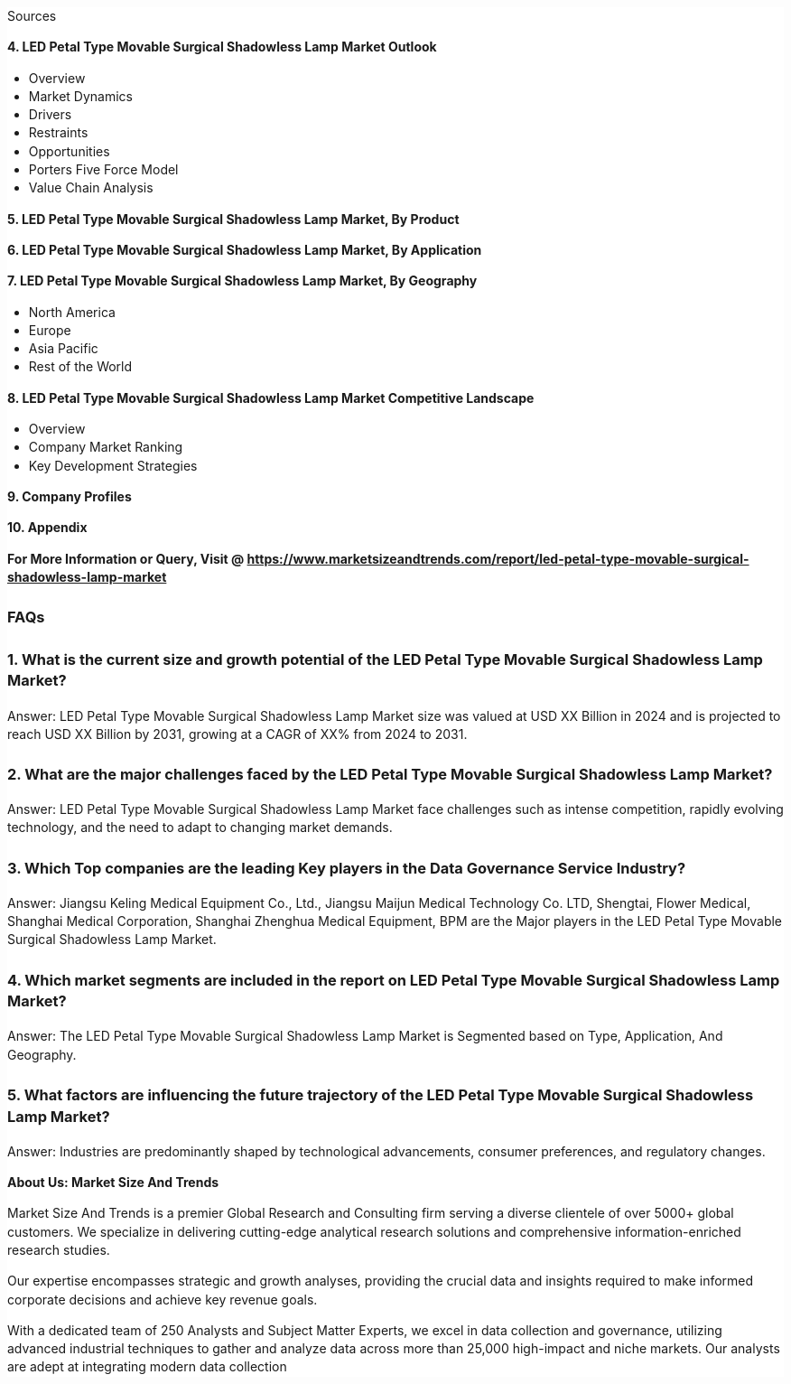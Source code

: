 Sources</span></li></ul></div><div class="" data-test-id=""><p><strong><span class="">4. LED Petal Type Movable Surgical Shadowless Lamp Market Outlook</span></strong></p></div><div class="" data-test-id=""><ul><li><span class="">Overview</span></li><li><span class="">Market Dynamics</span></li><li><span class="">Drivers</span></li><li><span class="">Restraints</span></li><li><span class="">Opportunities</span></li><li><span class="">Porters Five Force Model</span></li><li><span class="">Value Chain Analysis</span></li></ul></div><div class="" data-test-id=""><p><strong><span class="">5. LED Petal Type Movable Surgical Shadowless Lamp Market, By Product</span></strong></p></div><div class="" data-test-id=""><p><strong><span class="">6. LED Petal Type Movable Surgical Shadowless Lamp Market, By Application</span></strong></p></div><div class="" data-test-id=""><p><strong><span class="">7. LED Petal Type Movable Surgical Shadowless Lamp Market, By Geography</span></strong></p></div><div class="" data-test-id=""><ul><li><span class="">North America</span></li><li><span class="">Europe</span></li><li><span class="">Asia Pacific</span></li><li><span class="">Rest of the World</span></li></ul></div><div class="" data-test-id=""><p><strong><span class="">8. LED Petal Type Movable Surgical Shadowless Lamp Market Competitive Landscape</span></strong></p></div><div class="" data-test-id=""><ul><li><span class="">Overview</span></li><li><span class="">Company Market Ranking</span></li><li><span class="">Key Development Strategies</span></li></ul></div><div class="" data-test-id=""><p><strong><span class="">9. Company Profiles</span></strong></p></div><div class="" data-test-id=""><p><strong><span class="">10. Appendix</span></strong></p></div><div class="" data-test-id=""><p><strong><span class="">For More Information or Query, Visit @ <a href="https://www.marketsizeandtrends.com/report/led-petal-type-movable-surgical-shadowless-lamp-market" target="_blank">https://www.marketsizeandtrends.com/report/led-petal-type-movable-surgical-shadowless-lamp-market</a></span></strong></p></div><div class="" data-test-id=""><div class="article-main__content" data-test-id="publishing-text-block"><h3><strong><span class="">FAQs</span></strong></h3></div><div class="article-main__content" data-test-id="publishing-text-block"><h3><span class="">1. What is the current size and growth potential of the LED Petal Type Movable Surgical Shadowless Lamp Market?</span></h3></div><div class="article-main__content" data-test-id="publishing-text-block"><p><span class="font-[700]">Answer</span><span class="">: LED Petal Type Movable Surgical Shadowless Lamp Market size was valued at USD XX Billion in 2024 and is projected to reach USD XX Billion by 2031, growing at a CAGR of XX% from 2024 to 2031.</span></p></div><div class="article-main__content" data-test-id="publishing-text-block"><h3><span class="">2. What are the major challenges faced by the LED Petal Type Movable Surgical Shadowless Lamp Market?</span></h3></div><div class="article-main__content" data-test-id="publishing-text-block"><p><span class="font-[700]">Answer</span><span class="">: LED Petal Type Movable Surgical Shadowless Lamp Market face challenges such as intense competition, rapidly evolving technology, and the need to adapt to changing market demands.</span></p></div><div class="article-main__content" data-test-id="publishing-text-block"><h3><span class="">3. Which Top companies are the leading Key players in the Data Governance Service Industry?</span></h3></div><div class="article-main__content" data-test-id="publishing-text-block"><p><span class="font-[700]">Answer</span><span class="">: Jiangsu Keling Medical Equipment Co., Ltd., Jiangsu Maijun Medical Technology Co. LTD, Shengtai, Flower Medical, Shanghai Medical Corporation, Shanghai Zhenghua Medical Equipment, BPM are the Major players in the LED Petal Type Movable Surgical Shadowless Lamp Market.</span></p></div><div class="article-main__content" data-test-id="publishing-text-block"><h3><span class="">4. Which market segments are included in the report on LED Petal Type Movable Surgical Shadowless Lamp Market?</span></h3></div><div class="article-main__content" data-test-id="publishing-text-block"><p><span class="font-[700]">Answer</span><span class="">: The LED Petal Type Movable Surgical Shadowless Lamp Market is Segmented based on Type, Application, And Geography.</span></p></div><div class="article-main__content" data-test-id="publishing-text-block"><h3><span class="">5. What factors are influencing the future trajectory of the LED Petal Type Movable Surgical Shadowless Lamp Market?</span></h3></div><div class="article-main__content" data-test-id="publishing-text-block"><p><span class="font-[700]">Answer:</span><span class="">&nbsp;Industries are predominantly shaped by technological advancements, consumer preferences, and regulatory changes.</span></p></div><p><strong><span class="">About Us: Market Size And Trends</span></strong></p></div><div class="" data-test-id=""><p><span class="">Market Size And Trends is a premier Global Research and Consulting firm serving a diverse clientele of over 5000+ global customers. We specialize in delivering cutting-edge analytical research solutions and comprehensive information-enriched research studies.</span></p></div><div class="" data-test-id=""><p><span class="">Our expertise encompasses strategic and growth analyses, providing the crucial data and insights required to make informed corporate decisions and achieve key revenue goals.</span></p></div><div class="" data-test-id=""><p><span class="">With a dedicated team of 250 Analysts and Subject Matter Experts, we excel in data collection and governance, utilizing advanced industrial techniques to gather and analyze data across more than 25,000 high-impact and niche markets. Our analysts are adept at integrating modern data collection